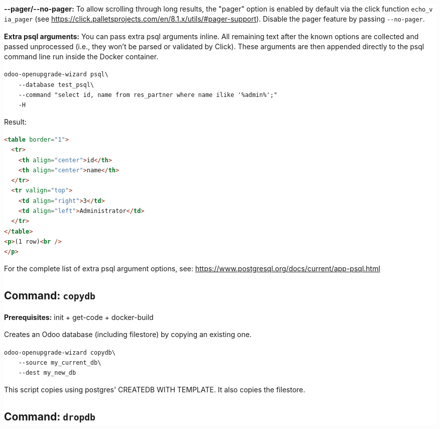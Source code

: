 **--pager/--no-pager:** To allow scrolling through long results, the "pager" option
is enabled by default via the click function ``echo_via_pager``
(see https://click.palletsprojects.com/en/8.1.x/utils/#pager-support).
Disable the pager feature by passing ``--no-pager``.

**Extra psql arguments:** You can pass extra psql arguments inline. All remaining
text after the known options are collected and passed unprocessed (i.e., they won’t
be parsed or validated by Click). These arguments are then appended directly to the
psql command line run inside the Docker container.

```shell
odoo-openupgrade-wizard psql\
    --database test_psql\
    --command "select id, name from res_partner where name ilike '%admin%';"
    -H
```
Result:
```html
<table border="1">
  <tr>
    <th align="center">id</th>
    <th align="center">name</th>
  </tr>
  <tr valign="top">
    <td align="right">3</td>
    <td align="left">Administrator</td>
  </tr>
</table>
<p>(1 row)<br />
</p>
```

For the complete list of extra psql argument options, see: https://www.postgresql.org/docs/current/app-psql.html

<a name="command-copydb"/>

## Command: ``copydb``

**Prerequisites:** init + get-code + docker-build

Creates an Odoo database (including filestore) by copying an existing one.

```shell
odoo-openupgrade-wizard copydb\
    --source my_current_db\
    --dest my_new_db
```

This script copies using postgres' CREATEDB WITH TEMPLATE. It also copies
the filestore.

<a name="command-dropdb"/>

## Command: ``dropdb``
